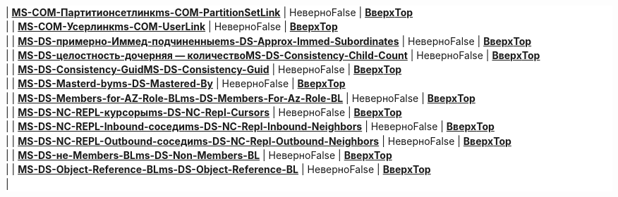 | [<span data-ttu-id="29a65-253">**MS-COM-Партитионсетлинк**</span><span class="sxs-lookup"><span data-stu-id="29a65-253">**ms-COM-PartitionSetLink**</span></span>](a-mscom-partitionsetlink.md)                 | <span data-ttu-id="29a65-254">Неверно</span><span class="sxs-lookup"><span data-stu-id="29a65-254">False</span></span>     | [<span data-ttu-id="29a65-255">**Вверх**</span><span class="sxs-lookup"><span data-stu-id="29a65-255">**Top**</span></span>](c-top.md)<br/> |
| [<span data-ttu-id="29a65-256">**MS-COM-Усерлинк**</span><span class="sxs-lookup"><span data-stu-id="29a65-256">**ms-COM-UserLink**</span></span>](a-mscom-userlink.md)                                 | <span data-ttu-id="29a65-257">Неверно</span><span class="sxs-lookup"><span data-stu-id="29a65-257">False</span></span>     | [<span data-ttu-id="29a65-258">**Вверх**</span><span class="sxs-lookup"><span data-stu-id="29a65-258">**Top**</span></span>](c-top.md)<br/> |
| [<span data-ttu-id="29a65-259">**MS-DS-примерно-Иммед-подчиненные**</span><span class="sxs-lookup"><span data-stu-id="29a65-259">**ms-DS-Approx-Immed-Subordinates**</span></span>](a-msds-approx-immed-subordinates.md) | <span data-ttu-id="29a65-260">Неверно</span><span class="sxs-lookup"><span data-stu-id="29a65-260">False</span></span>     | [<span data-ttu-id="29a65-261">**Вверх**</span><span class="sxs-lookup"><span data-stu-id="29a65-261">**Top**</span></span>](c-top.md)<br/> |
| [<span data-ttu-id="29a65-262">**MS-DS-целостность-дочерняя — количество**</span><span class="sxs-lookup"><span data-stu-id="29a65-262">**MS-DS-Consistency-Child-Count**</span></span>](a-ms-ds-consistencychildcount.md)      | <span data-ttu-id="29a65-263">Неверно</span><span class="sxs-lookup"><span data-stu-id="29a65-263">False</span></span>     | [<span data-ttu-id="29a65-264">**Вверх**</span><span class="sxs-lookup"><span data-stu-id="29a65-264">**Top**</span></span>](c-top.md)<br/> |
| [<span data-ttu-id="29a65-265">**MS-DS-Consistencу-Guid**</span><span class="sxs-lookup"><span data-stu-id="29a65-265">**MS-DS-Consistency-Guid**</span></span>](a-ms-ds-consistencyguid.md)                   | <span data-ttu-id="29a65-266">Неверно</span><span class="sxs-lookup"><span data-stu-id="29a65-266">False</span></span>     | [<span data-ttu-id="29a65-267">**Вверх**</span><span class="sxs-lookup"><span data-stu-id="29a65-267">**Top**</span></span>](c-top.md)<br/> |
| [<span data-ttu-id="29a65-268">**MS-DS-Masterd-by**</span><span class="sxs-lookup"><span data-stu-id="29a65-268">**ms-DS-Mastered-By**</span></span>](a-msds-masteredby.md)                              | <span data-ttu-id="29a65-269">Неверно</span><span class="sxs-lookup"><span data-stu-id="29a65-269">False</span></span>     | [<span data-ttu-id="29a65-270">**Вверх**</span><span class="sxs-lookup"><span data-stu-id="29a65-270">**Top**</span></span>](c-top.md)<br/> |
| [<span data-ttu-id="29a65-271">**MS-DS-Members-for-AZ-Role-BL**</span><span class="sxs-lookup"><span data-stu-id="29a65-271">**ms-DS-Members-For-Az-Role-BL**</span></span>](a-msds-membersforazrolebl.md)           | <span data-ttu-id="29a65-272">Неверно</span><span class="sxs-lookup"><span data-stu-id="29a65-272">False</span></span>     | [<span data-ttu-id="29a65-273">**Вверх**</span><span class="sxs-lookup"><span data-stu-id="29a65-273">**Top**</span></span>](c-top.md)<br/> |
| [<span data-ttu-id="29a65-274">**MS-DS-NC-REPL-курсоры**</span><span class="sxs-lookup"><span data-stu-id="29a65-274">**ms-DS-NC-Repl-Cursors**</span></span>](a-msds-ncreplcursors.md)                       | <span data-ttu-id="29a65-275">Неверно</span><span class="sxs-lookup"><span data-stu-id="29a65-275">False</span></span>     | [<span data-ttu-id="29a65-276">**Вверх**</span><span class="sxs-lookup"><span data-stu-id="29a65-276">**Top**</span></span>](c-top.md)<br/> |
| [<span data-ttu-id="29a65-277">**MS-DS-NC-REPL-Inbound-соседи**</span><span class="sxs-lookup"><span data-stu-id="29a65-277">**ms-DS-NC-Repl-Inbound-Neighbors**</span></span>](a-msds-ncreplinboundneighbors.md)    | <span data-ttu-id="29a65-278">Неверно</span><span class="sxs-lookup"><span data-stu-id="29a65-278">False</span></span>     | [<span data-ttu-id="29a65-279">**Вверх**</span><span class="sxs-lookup"><span data-stu-id="29a65-279">**Top**</span></span>](c-top.md)<br/> |
| [<span data-ttu-id="29a65-280">**MS-DS-NC-REPL-Outbound-соседи**</span><span class="sxs-lookup"><span data-stu-id="29a65-280">**ms-DS-NC-Repl-Outbound-Neighbors**</span></span>](a-msds-ncreploutboundneighbors.md)  | <span data-ttu-id="29a65-281">Неверно</span><span class="sxs-lookup"><span data-stu-id="29a65-281">False</span></span>     | [<span data-ttu-id="29a65-282">**Вверх**</span><span class="sxs-lookup"><span data-stu-id="29a65-282">**Top**</span></span>](c-top.md)<br/> |
| [<span data-ttu-id="29a65-283">**MS-DS-не-Members-BL**</span><span class="sxs-lookup"><span data-stu-id="29a65-283">**ms-DS-Non-Members-BL**</span></span>](a-msds-nonmembersbl.md)                         | <span data-ttu-id="29a65-284">Неверно</span><span class="sxs-lookup"><span data-stu-id="29a65-284">False</span></span>     | [<span data-ttu-id="29a65-285">**Вверх**</span><span class="sxs-lookup"><span data-stu-id="29a65-285">**Top**</span></span>](c-top.md)<br/> |
| [<span data-ttu-id="29a65-286">**MS-DS-Object-Reference-BL**</span><span class="sxs-lookup"><span data-stu-id="29a65-286">**ms-DS-Object-Reference-BL**</span></span>](a-msds-objectreferencebl.md)               | <span data-ttu-id="29a65-287">Неверно</span><span class="sxs-lookup"><span data-stu-id="29a65-287">False</span></span>     | [<span data-ttu-id="29a65-288">**Вверх**</span><span class="sxs-lookup"><span data-stu-id="29a65-288">**Top**</span></span>](c-top.md)<br/> |